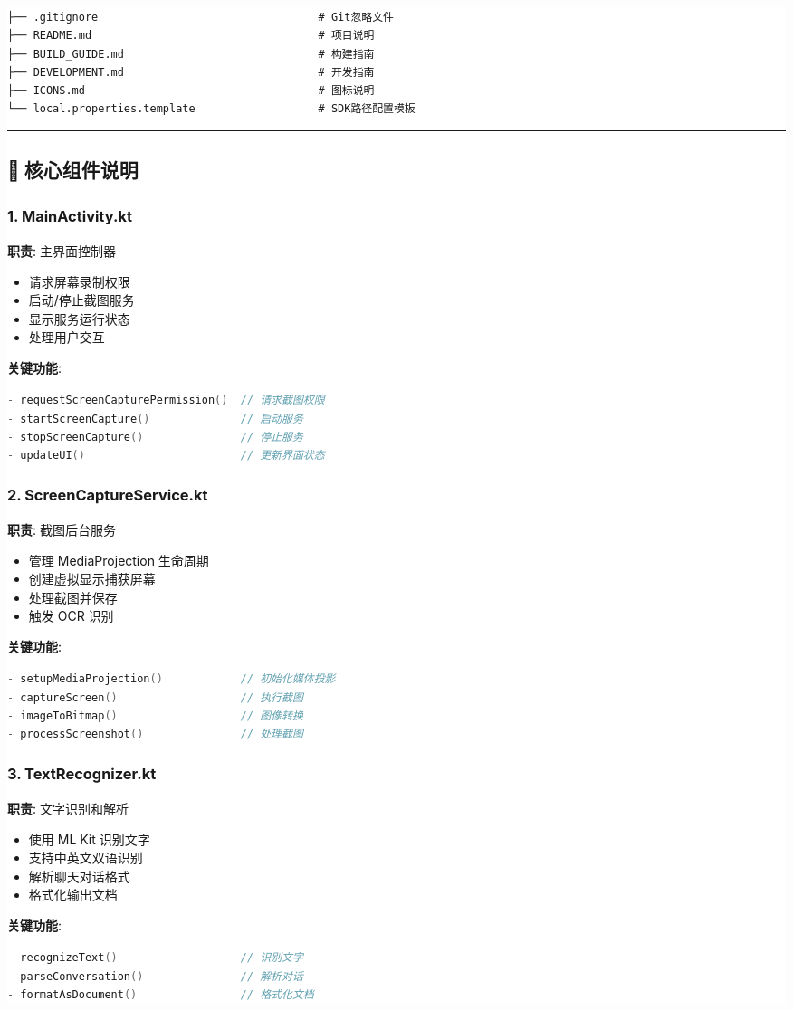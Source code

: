 ```
├── .gitignore                                  # Git忽略文件
├── README.md                                   # 项目说明
├── BUILD_GUIDE.md                              # 构建指南
├── DEVELOPMENT.md                              # 开发指南
├── ICONS.md                                    # 图标说明
└── local.properties.template                   # SDK路径配置模板
```

---

## 🔧 核心组件说明

### 1. MainActivity.kt
**职责**: 主界面控制器
- 请求屏幕录制权限
- 启动/停止截图服务
- 显示服务运行状态
- 处理用户交互

**关键功能**:
```kotlin
- requestScreenCapturePermission()  // 请求截图权限
- startScreenCapture()              // 启动服务
- stopScreenCapture()               // 停止服务
- updateUI()                        // 更新界面状态
```

### 2. ScreenCaptureService.kt
**职责**: 截图后台服务
- 管理 MediaProjection 生命周期
- 创建虚拟显示捕获屏幕
- 处理截图并保存
- 触发 OCR 识别

**关键功能**:
```kotlin
- setupMediaProjection()            // 初始化媒体投影
- captureScreen()                   // 执行截图
- imageToBitmap()                   // 图像转换
- processScreenshot()               // 处理截图
```

### 3. TextRecognizer.kt
**职责**: 文字识别和解析
- 使用 ML Kit 识别文字
- 支持中英文双语识别
- 解析聊天对话格式
- 格式化输出文档

**关键功能**:
```kotlin
- recognizeText()                   // 识别文字
- parseConversation()               // 解析对话
- formatAsDocument()                // 格式化文档
```
